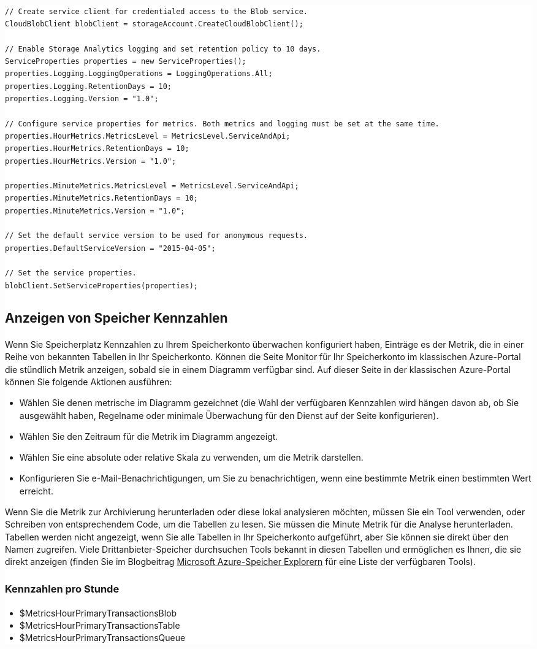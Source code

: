     // Create service client for credentialed access to the Blob service.
    CloudBlobClient blobClient = storageAccount.CreateCloudBlobClient();

    // Enable Storage Analytics logging and set retention policy to 10 days. 
    ServiceProperties properties = new ServiceProperties();
    properties.Logging.LoggingOperations = LoggingOperations.All;
    properties.Logging.RetentionDays = 10;
    properties.Logging.Version = "1.0";

    // Configure service properties for metrics. Both metrics and logging must be set at the same time.
    properties.HourMetrics.MetricsLevel = MetricsLevel.ServiceAndApi;
    properties.HourMetrics.RetentionDays = 10;
    properties.HourMetrics.Version = "1.0";

    properties.MinuteMetrics.MetricsLevel = MetricsLevel.ServiceAndApi;
    properties.MinuteMetrics.RetentionDays = 10;
    properties.MinuteMetrics.Version = "1.0";

    // Set the default service version to be used for anonymous requests.
    properties.DefaultServiceVersion = "2015-04-05";

    // Set the service properties.
    blobClient.SetServiceProperties(properties);
    
## <a name="viewing-storage-metrics"></a>Anzeigen von Speicher Kennzahlen

Wenn Sie Speicherplatz Kennzahlen zu Ihrem Speicherkonto überwachen konfiguriert haben, Einträge es der Metrik, die in einer Reihe von bekannten Tabellen in Ihr Speicherkonto. Können die Seite Monitor für Ihr Speicherkonto im klassischen Azure-Portal die stündlich Metrik anzeigen, sobald sie in einem Diagramm verfügbar sind. Auf dieser Seite in der klassischen Azure-Portal können Sie folgende Aktionen ausführen:

- Wählen Sie denen metrische im Diagramm gezeichnet (die Wahl der verfügbaren Kennzahlen wird hängen davon ab, ob Sie ausgewählt haben, Regelname oder minimale Überwachung für den Dienst auf der Seite konfigurieren).


- Wählen Sie den Zeitraum für die Metrik im Diagramm angezeigt.


- Wählen Sie eine absolute oder relative Skala zu verwenden, um die Metrik darstellen.


- Konfigurieren Sie e-Mail-Benachrichtigungen, um Sie zu benachrichtigen, wenn eine bestimmte Metrik einen bestimmten Wert erreicht.


Wenn Sie die Metrik zur Archivierung herunterladen oder diese lokal analysieren möchten, müssen Sie ein Tool verwenden, oder Schreiben von entsprechendem Code, um die Tabellen zu lesen. Sie müssen die Minute Metrik für die Analyse herunterladen. Tabellen werden nicht angezeigt, wenn Sie alle Tabellen in Ihr Speicherkonto aufgeführt, aber Sie können sie direkt über den Namen zugreifen. Viele Drittanbieter-Speicher durchsuchen Tools bekannt in diesen Tabellen und ermöglichen es Ihnen, die sie direkt anzeigen (finden Sie im Blogbeitrag [Microsoft Azure-Speicher Explorern](http://blogs.msdn.com/b/windowsazurestorage/archive/2014/03/11/windows-azure-storage-explorers-2014.aspx) für eine Liste der verfügbaren Tools).

### <a name="hourly-metrics"></a>Kennzahlen pro Stunde
- $MetricsHourPrimaryTransactionsBlob
- $MetricsHourPrimaryTransactionsTable
- $MetricsHourPrimaryTransactionsQueue
